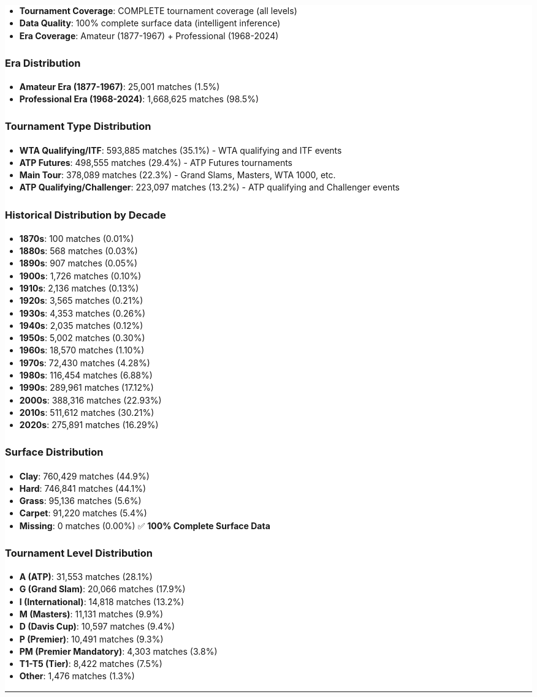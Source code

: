- **Tournament Coverage**: COMPLETE tournament coverage (all levels)
- **Data Quality**: 100% complete surface data (intelligent inference)
- **Era Coverage**: Amateur (1877-1967) + Professional (1968-2024)

### **Era Distribution**
- **Amateur Era (1877-1967)**: 25,001 matches (1.5%)
- **Professional Era (1968-2024)**: 1,668,625 matches (98.5%)

### **Tournament Type Distribution**
- **WTA Qualifying/ITF**: 593,885 matches (35.1%) - WTA qualifying and ITF events
- **ATP Futures**: 498,555 matches (29.4%) - ATP Futures tournaments
- **Main Tour**: 378,089 matches (22.3%) - Grand Slams, Masters, WTA 1000, etc.
- **ATP Qualifying/Challenger**: 223,097 matches (13.2%) - ATP qualifying and Challenger events

### **Historical Distribution by Decade**
- **1870s**: 100 matches (0.01%)
- **1880s**: 568 matches (0.03%)
- **1890s**: 907 matches (0.05%)
- **1900s**: 1,726 matches (0.10%)
- **1910s**: 2,136 matches (0.13%)
- **1920s**: 3,565 matches (0.21%)
- **1930s**: 4,353 matches (0.26%)
- **1940s**: 2,035 matches (0.12%)
- **1950s**: 5,002 matches (0.30%)
- **1960s**: 18,570 matches (1.10%)
- **1970s**: 72,430 matches (4.28%)
- **1980s**: 116,454 matches (6.88%)
- **1990s**: 289,961 matches (17.12%)
- **2000s**: 388,316 matches (22.93%)
- **2010s**: 511,612 matches (30.21%)
- **2020s**: 275,891 matches (16.29%)

### **Surface Distribution**
- **Clay**: 760,429 matches (44.9%)
- **Hard**: 746,841 matches (44.1%)
- **Grass**: 95,136 matches (5.6%)
- **Carpet**: 91,220 matches (5.4%)
- **Missing**: 0 matches (0.00%) ✅ **100% Complete Surface Data**

### **Tournament Level Distribution**
- **A (ATP)**: 31,553 matches (28.1%)
- **G (Grand Slam)**: 20,066 matches (17.9%)
- **I (International)**: 14,818 matches (13.2%)
- **M (Masters)**: 11,131 matches (9.9%)
- **D (Davis Cup)**: 10,597 matches (9.4%)
- **P (Premier)**: 10,491 matches (9.3%)
- **PM (Premier Mandatory)**: 4,303 matches (3.8%)
- **T1-T5 (Tier)**: 8,422 matches (7.5%)
- **Other**: 1,476 matches (1.3%)

---